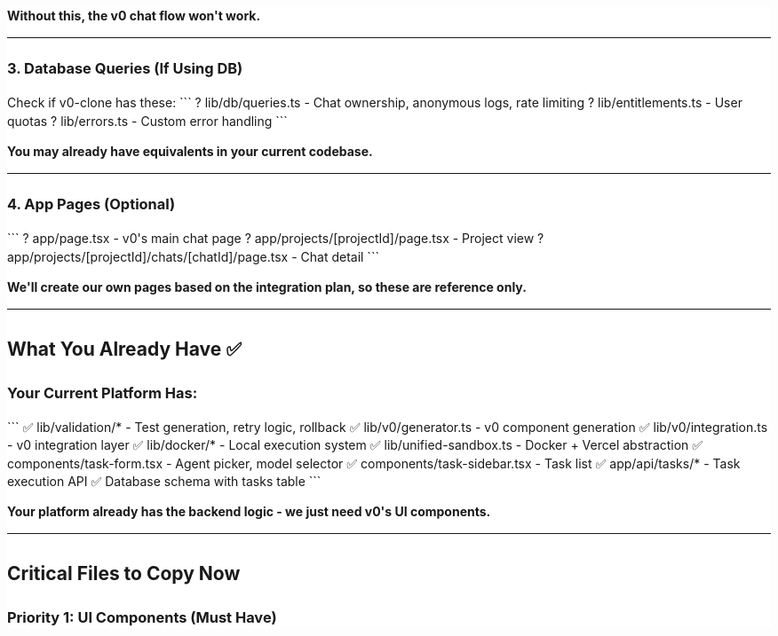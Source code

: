 **Without this, the v0 chat flow won't work.**

---

### 3. **Database Queries (If Using DB)**

Check if v0-clone has these:
\`\`\`
? lib/db/queries.ts - Chat ownership, anonymous logs, rate limiting
? lib/entitlements.ts - User quotas
? lib/errors.ts - Custom error handling
\`\`\`

**You may already have equivalents in your current codebase.**

---

### 4. **App Pages (Optional)**

\`\`\`
? app/page.tsx - v0's main chat page
? app/projects/[projectId]/page.tsx - Project view
? app/projects/[projectId]/chats/[chatId]/page.tsx - Chat detail
\`\`\`

**We'll create our own pages based on the integration plan, so these are reference only.**

---

## What You Already Have ✅

### Your Current Platform Has:
\`\`\`
✅ lib/validation/* - Test generation, retry logic, rollback
✅ lib/v0/generator.ts - v0 component generation
✅ lib/v0/integration.ts - v0 integration layer
✅ lib/docker/* - Local execution system
✅ lib/unified-sandbox.ts - Docker + Vercel abstraction
✅ components/task-form.tsx - Agent picker, model selector
✅ components/task-sidebar.tsx - Task list
✅ app/api/tasks/* - Task execution API
✅ Database schema with tasks table
\`\`\`

**Your platform already has the backend logic - we just need v0's UI components.**

---

## Critical Files to Copy Now

### Priority 1: UI Components (Must Have)
